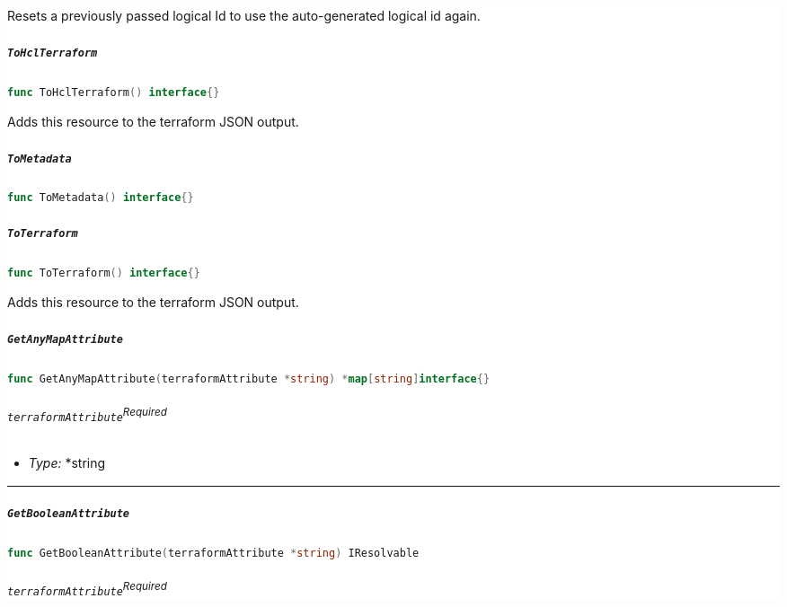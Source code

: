 Resets a previously passed logical Id to use the auto-generated logical id again.

##### `ToHclTerraform` <a name="ToHclTerraform" id="@cdktf/provider-newrelic.dataNewrelicAuthenticationDomain.DataNewrelicAuthenticationDomain.toHclTerraform"></a>

```go
func ToHclTerraform() interface{}
```

Adds this resource to the terraform JSON output.

##### `ToMetadata` <a name="ToMetadata" id="@cdktf/provider-newrelic.dataNewrelicAuthenticationDomain.DataNewrelicAuthenticationDomain.toMetadata"></a>

```go
func ToMetadata() interface{}
```

##### `ToTerraform` <a name="ToTerraform" id="@cdktf/provider-newrelic.dataNewrelicAuthenticationDomain.DataNewrelicAuthenticationDomain.toTerraform"></a>

```go
func ToTerraform() interface{}
```

Adds this resource to the terraform JSON output.

##### `GetAnyMapAttribute` <a name="GetAnyMapAttribute" id="@cdktf/provider-newrelic.dataNewrelicAuthenticationDomain.DataNewrelicAuthenticationDomain.getAnyMapAttribute"></a>

```go
func GetAnyMapAttribute(terraformAttribute *string) *map[string]interface{}
```

###### `terraformAttribute`<sup>Required</sup> <a name="terraformAttribute" id="@cdktf/provider-newrelic.dataNewrelicAuthenticationDomain.DataNewrelicAuthenticationDomain.getAnyMapAttribute.parameter.terraformAttribute"></a>

- *Type:* *string

---

##### `GetBooleanAttribute` <a name="GetBooleanAttribute" id="@cdktf/provider-newrelic.dataNewrelicAuthenticationDomain.DataNewrelicAuthenticationDomain.getBooleanAttribute"></a>

```go
func GetBooleanAttribute(terraformAttribute *string) IResolvable
```

###### `terraformAttribute`<sup>Required</sup> <a name="terraformAttribute" id="@cdktf/provider-newrelic.dataNewrelicAuthenticationDomain.DataNewrelicAuthenticationDomain.getBooleanAttribute.parameter.terraformAttribute"></a>

